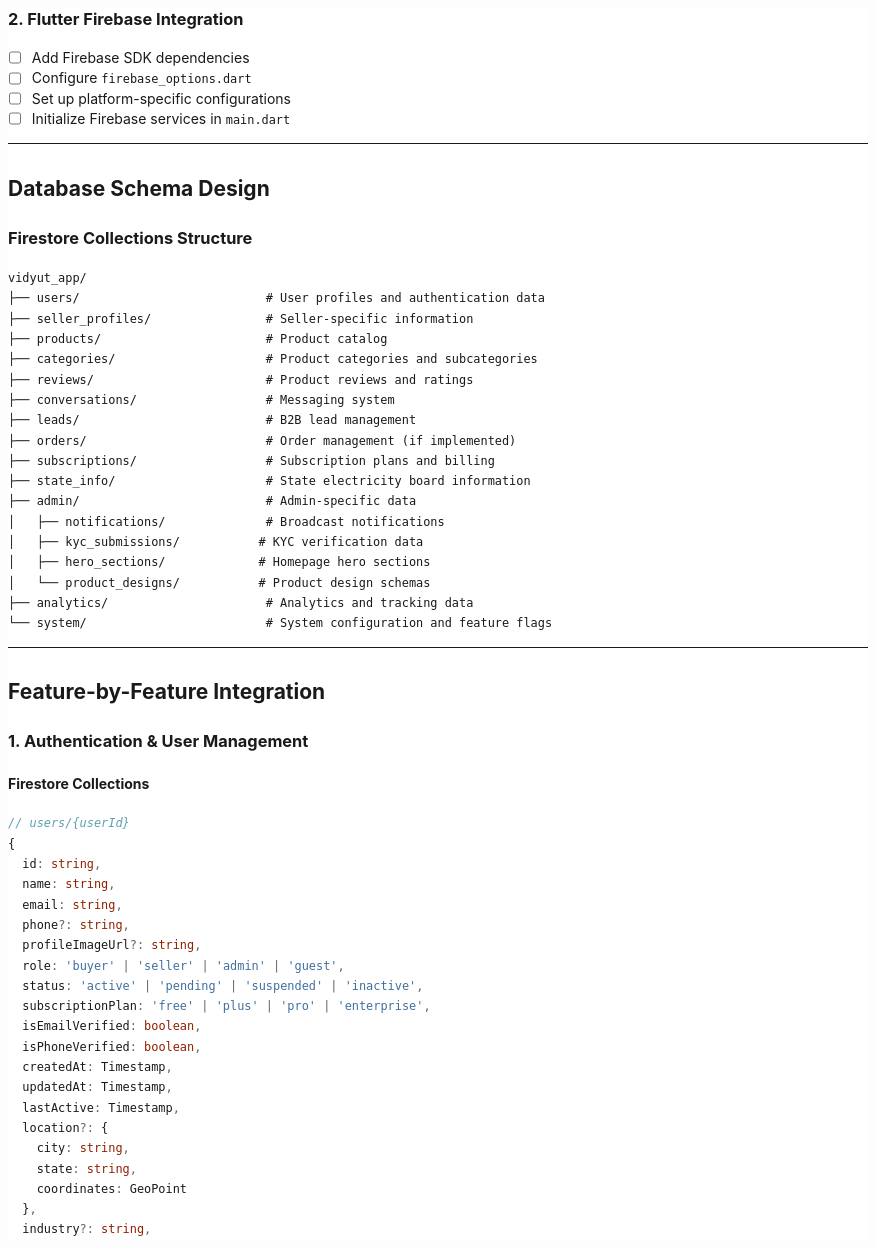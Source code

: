 ### 2. Flutter Firebase Integration

- [ ] Add Firebase SDK dependencies
- [ ] Configure `firebase_options.dart`
- [ ] Set up platform-specific configurations
- [ ] Initialize Firebase services in `main.dart`

---

## Database Schema Design

### Firestore Collections Structure

```
vidyut_app/
├── users/                          # User profiles and authentication data
├── seller_profiles/                # Seller-specific information
├── products/                       # Product catalog
├── categories/                     # Product categories and subcategories
├── reviews/                        # Product reviews and ratings
├── conversations/                  # Messaging system
├── leads/                          # B2B lead management
├── orders/                         # Order management (if implemented)
├── subscriptions/                  # Subscription plans and billing
├── state_info/                     # State electricity board information
├── admin/                          # Admin-specific data
│   ├── notifications/              # Broadcast notifications
│   ├── kyc_submissions/           # KYC verification data
│   ├── hero_sections/             # Homepage hero sections
│   └── product_designs/           # Product design schemas
├── analytics/                      # Analytics and tracking data
└── system/                         # System configuration and feature flags
```

---

## Feature-by-Feature Integration

### 1. Authentication & User Management

#### Firestore Collections

```typescript
// users/{userId}
{
  id: string,
  name: string,
  email: string,
  phone?: string,
  profileImageUrl?: string,
  role: 'buyer' | 'seller' | 'admin' | 'guest',
  status: 'active' | 'pending' | 'suspended' | 'inactive',
  subscriptionPlan: 'free' | 'plus' | 'pro' | 'enterprise',
  isEmailVerified: boolean,
  isPhoneVerified: boolean,
  createdAt: Timestamp,
  updatedAt: Timestamp,
  lastActive: Timestamp,
  location?: {
    city: string,
    state: string,
    coordinates: GeoPoint
  },
  industry?: string,
```